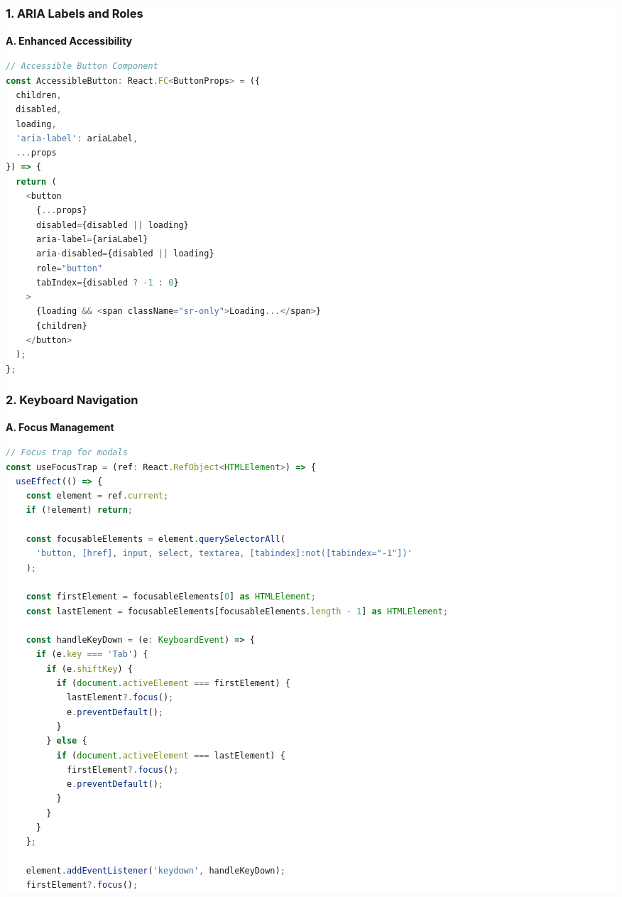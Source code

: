 ### 1. ARIA Labels and Roles

**A. Enhanced Accessibility**
```typescript
// Accessible Button Component
const AccessibleButton: React.FC<ButtonProps> = ({
  children,
  disabled,
  loading,
  'aria-label': ariaLabel,
  ...props
}) => {
  return (
    <button
      {...props}
      disabled={disabled || loading}
      aria-label={ariaLabel}
      aria-disabled={disabled || loading}
      role="button"
      tabIndex={disabled ? -1 : 0}
    >
      {loading && <span className="sr-only">Loading...</span>}
      {children}
    </button>
  );
};
```

### 2. Keyboard Navigation

**A. Focus Management**
```typescript
// Focus trap for modals
const useFocusTrap = (ref: React.RefObject<HTMLElement>) => {
  useEffect(() => {
    const element = ref.current;
    if (!element) return;

    const focusableElements = element.querySelectorAll(
      'button, [href], input, select, textarea, [tabindex]:not([tabindex="-1"])'
    );

    const firstElement = focusableElements[0] as HTMLElement;
    const lastElement = focusableElements[focusableElements.length - 1] as HTMLElement;

    const handleKeyDown = (e: KeyboardEvent) => {
      if (e.key === 'Tab') {
        if (e.shiftKey) {
          if (document.activeElement === firstElement) {
            lastElement?.focus();
            e.preventDefault();
          }
        } else {
          if (document.activeElement === lastElement) {
            firstElement?.focus();
            e.preventDefault();
          }
        }
      }
    };

    element.addEventListener('keydown', handleKeyDown);
    firstElement?.focus();

```